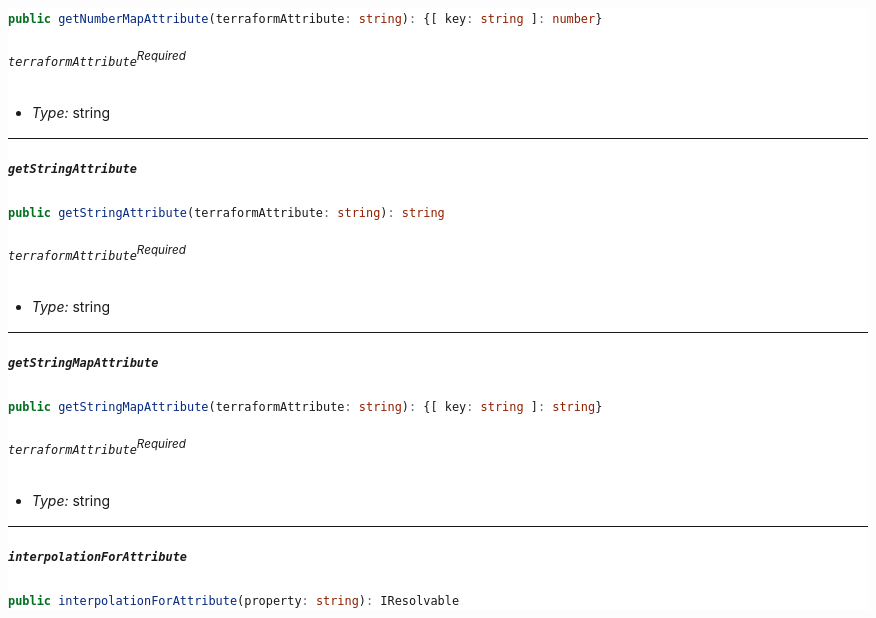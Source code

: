 ```typescript
public getNumberMapAttribute(terraformAttribute: string): {[ key: string ]: number}
```

###### `terraformAttribute`<sup>Required</sup> <a name="terraformAttribute" id="@cdktf/provider-azurerm.apiManagementLogger.ApiManagementLoggerApplicationInsightsOutputReference.getNumberMapAttribute.parameter.terraformAttribute"></a>

- *Type:* string

---

##### `getStringAttribute` <a name="getStringAttribute" id="@cdktf/provider-azurerm.apiManagementLogger.ApiManagementLoggerApplicationInsightsOutputReference.getStringAttribute"></a>

```typescript
public getStringAttribute(terraformAttribute: string): string
```

###### `terraformAttribute`<sup>Required</sup> <a name="terraformAttribute" id="@cdktf/provider-azurerm.apiManagementLogger.ApiManagementLoggerApplicationInsightsOutputReference.getStringAttribute.parameter.terraformAttribute"></a>

- *Type:* string

---

##### `getStringMapAttribute` <a name="getStringMapAttribute" id="@cdktf/provider-azurerm.apiManagementLogger.ApiManagementLoggerApplicationInsightsOutputReference.getStringMapAttribute"></a>

```typescript
public getStringMapAttribute(terraformAttribute: string): {[ key: string ]: string}
```

###### `terraformAttribute`<sup>Required</sup> <a name="terraformAttribute" id="@cdktf/provider-azurerm.apiManagementLogger.ApiManagementLoggerApplicationInsightsOutputReference.getStringMapAttribute.parameter.terraformAttribute"></a>

- *Type:* string

---

##### `interpolationForAttribute` <a name="interpolationForAttribute" id="@cdktf/provider-azurerm.apiManagementLogger.ApiManagementLoggerApplicationInsightsOutputReference.interpolationForAttribute"></a>

```typescript
public interpolationForAttribute(property: string): IResolvable
```
